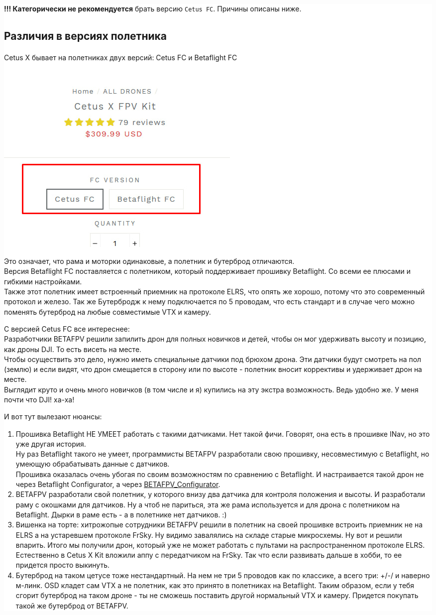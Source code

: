 **!!! Категорически не рекомендуется** брать версию `Cetus FC`. Причины описаны ниже.

## Различия в версиях полетника

Cetus X бывает на полетниках двух версий: Cetus FC и Betaflight FC
![](FC_versions.jpg)

Это означает, что рама и моторки одинаковые, а полетник и бутерброд отличаются.  
Версия Betaflight FC поставляется с полетником, который поддерживает прошивку Betaflight. Со всеми ее плюсами и гибкими настройками.  
Также этот полетник имеет встроенный приемник на протоколе ELRS, что опять же хорошо, потому что это современный протокол и железо. Так же Бутербродж к нему подключается по 5 проводам, что есть стандарт и в случае чего можно поменять бутерброд на любые совместимые VTX и камеру.

С версией Cetus FC все интереснее:  
Разработчики BETAFPV решили запилить дрон для полных новичков и детей, чтобы он мог удерживать высоту и позицию, как дроны DJI. То есть висеть на месте.  
Чтобы осуществить это дело, нужно иметь специальные датчики под брюхом дрона. Эти датчики будут смотреть на пол (землю) и если видят, что дрон смещается в сторону или по высоте - полетник вносит коррективы и удерживает дрон на месте.  
Выглядит круто и очень много новичков (в том числе и я) купились на эту экстра возможность. Ведь удобно же. У меня почти что DJI! ха-ха!  

И вот тут вылезают нюансы:  
1. Прошивка Betaflight НЕ УМЕЕТ работать с такими датчиками. Нет такой фичи. Говорят, она есть в прошивке INav, но это уже другая история.  
Ну раз Betaflight такого не умеет, программисты BETAFPV разработали свою прошивку, несовместимую с Betaflight, но умеющую обрабатывать данные с датчиков.  
Прошивка оказалась очень убогая по своим возможностям по сравнению с Betaflight. И настраивается такой дрон не через Betaflight Configurator, а через [BETAFPV_Configurator](https://github.com/BETAFPV/BETAFPV_Configurator).  
2. BETAFPV разработали свой полетник, у которого внизу два датчика для контроля положения и высоты. И разработали раму с окошками для датчиков. Ну а чтоб не париться, эта же рама используется и для дрона с полетником на Betaflight. Дырки в раме есть - а в полетнике нет датчиков. :)  
3. Вишенка на торте: хитрожопые сотрудники BETAFPV решили в полетник на своей прошивке встроить приемник не на ELRS а на устаревшем протоколе FrSky. Ну видимо завалялись на складе старые микросхемы. Ну вот и решили впарить. Итого мы получили дрон, который уже не может работать с пультами на распространенном протоколе ELRS. Естественно в Cetus X Kit вложили аппу с передатчиком на FrSky. Так что если развивать дальше в хобби, то ее придется просто выкинуть.  
4. Бутерброд на таком цетусе тоже нестандартный. На нем не три 5 проводов как по классике, а всего три: +/-/ и наверно м-линк. OSD кладет сам VTX а не полетник, как это принято в полетниках на Betaflight. Таким образом, если у тебя сгорит бутерброд на таком дроне - ты не сможешь поставить другой нормальный VTX и камеру. Придется покупать такой же бутерброд от BETAFPV.  
